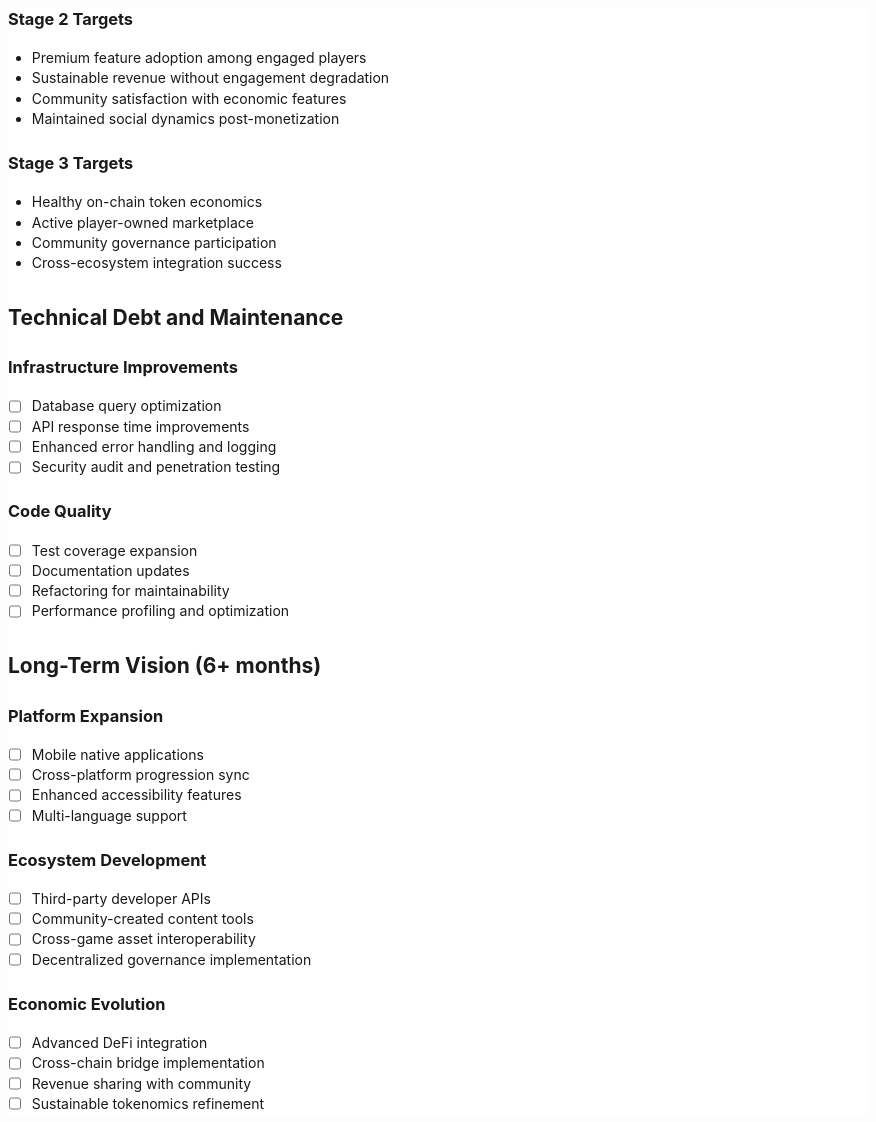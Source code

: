 ### Stage 2 Targets

- Premium feature adoption among engaged players
- Sustainable revenue without engagement degradation
- Community satisfaction with economic features
- Maintained social dynamics post-monetization

### Stage 3 Targets

- Healthy on-chain token economics
- Active player-owned marketplace
- Community governance participation
- Cross-ecosystem integration success

## Technical Debt and Maintenance

### Infrastructure Improvements

- [ ] Database query optimization
- [ ] API response time improvements
- [ ] Enhanced error handling and logging
- [ ] Security audit and penetration testing

### Code Quality

- [ ] Test coverage expansion
- [ ] Documentation updates
- [ ] Refactoring for maintainability
- [ ] Performance profiling and optimization

## Long-Term Vision (6+ months)

### Platform Expansion

- [ ] Mobile native applications
- [ ] Cross-platform progression sync
- [ ] Enhanced accessibility features
- [ ] Multi-language support

### Ecosystem Development

- [ ] Third-party developer APIs
- [ ] Community-created content tools
- [ ] Cross-game asset interoperability
- [ ] Decentralized governance implementation

### Economic Evolution

- [ ] Advanced DeFi integration
- [ ] Cross-chain bridge implementation
- [ ] Revenue sharing with community
- [ ] Sustainable tokenomics refinement

